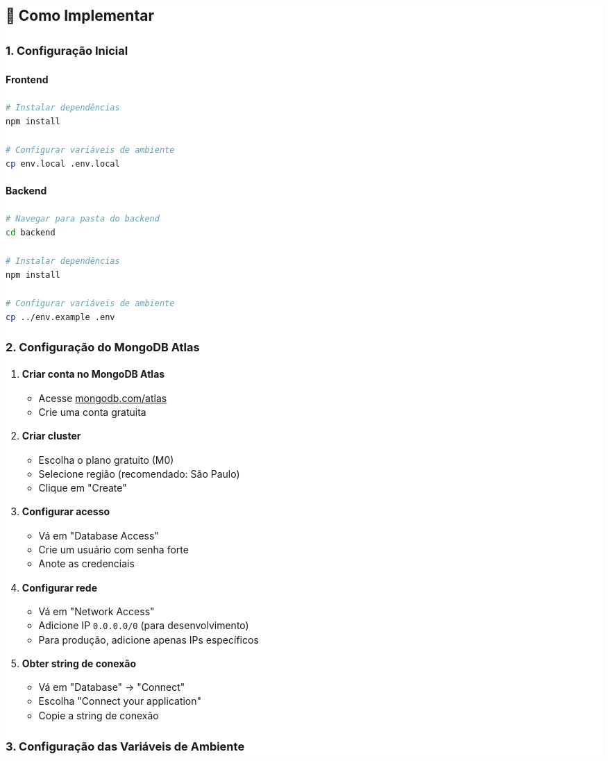 ## 🚀 Como Implementar

### 1. Configuração Inicial

#### Frontend
```bash
# Instalar dependências
npm install

# Configurar variáveis de ambiente
cp env.local .env.local
```

#### Backend
```bash
# Navegar para pasta do backend
cd backend

# Instalar dependências
npm install

# Configurar variáveis de ambiente
cp ../env.example .env
```

### 2. Configuração do MongoDB Atlas

1. **Criar conta no MongoDB Atlas**
   - Acesse [mongodb.com/atlas](https://mongodb.com/atlas)
   - Crie uma conta gratuita

2. **Criar cluster**
   - Escolha o plano gratuito (M0)
   - Selecione região (recomendado: São Paulo)
   - Clique em "Create"

3. **Configurar acesso**
   - Vá em "Database Access"
   - Crie um usuário com senha forte
   - Anote as credenciais

4. **Configurar rede**
   - Vá em "Network Access"
   - Adicione IP `0.0.0.0/0` (para desenvolvimento)
   - Para produção, adicione apenas IPs específicos

5. **Obter string de conexão**
   - Vá em "Database" → "Connect"
   - Escolha "Connect your application"
   - Copie a string de conexão

### 3. Configuração das Variáveis de Ambiente

